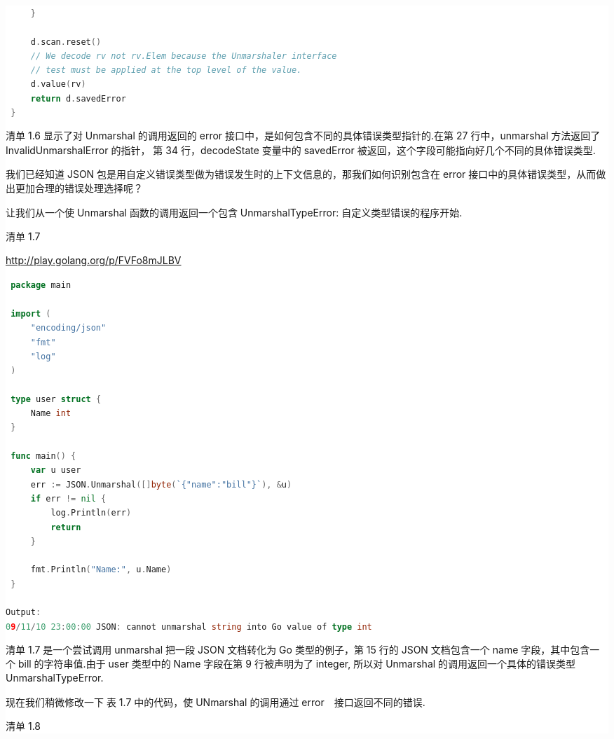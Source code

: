 ```go
     }

     d.scan.reset()
     // We decode rv not rv.Elem because the Unmarshaler interface
     // test must be applied at the top level of the value.
     d.value(rv)
     return d.savedError
 }
```
清单 1.6 显示了对 Unmarshal 的调用返回的 error 接口中，是如何包含不同的具体错误类型指针的.在第 27 行中，unmarshal 方法返回了 InvalidUnmarshalError 的指针， 第 34 行，decodeState 变量中的 savedError 被返回，这个字段可能指向好几个不同的具体错误类型.

我们已经知道 JSON 包是用自定义错误类型做为错误发生时的上下文信息的，那我们如何识别包含在 error 接口中的具体错误类型，从而做出更加合理的错误处理选择呢？

让我们从一个使 Unmarshal 函数的调用返回一个包含 UnmarshalTypeError: 自定义类型错误的程序开始.

清单 1.7

http://play.golang.org/p/FVFo8mJLBV

```go
 package main

 import (
     "encoding/json"
     "fmt"
     "log"
 )

 type user struct {
     Name int
 }

 func main() {
     var u user
     err := JSON.Unmarshal([]byte(`{"name":"bill"}`), &u)
     if err != nil {
         log.Println(err)
         return
     }

     fmt.Println("Name:", u.Name)
 }

Output:
09/11/10 23:00:00 JSON: cannot unmarshal string into Go value of type int
```

清单 1.7 是一个尝试调用 unmarshal 把一段 JSON 文档转化为 Go 类型的例子，第 15 行的 JSON 文档包含一个 name 字段，其中包含一个 bill 的字符串值.由于 user 类型中的 Name 字段在第 9 行被声明为了 integer, 所以对 Unmarshal 的调用返回一个具体的错误类型 UnmarshalTypeError.

现在我们稍微修改一下 表 1.7 中的代码，使 UNmarshal 的调用通过 error　接口返回不同的错误.

清单 1.8
